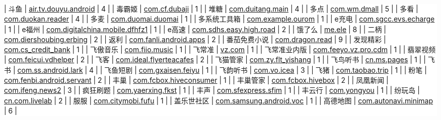 | 斗鱼                   | [air.tv.douyu.android](/docs/air.tv.douyu.android.md)                                             | 4      |
| 毒霸姬                 | [com.cf.dubaji](/docs/com.cf.dubaji.md)                                                           | 1      |
| 堆糖                   | [com.duitang.main](/docs/com.duitang.main.md)                                                     | 4      |
| 多点                   | [com.wm.dmall](/docs/com.wm.dmall.md)                                                             | 5      |
| 多看                   | [com.duokan.reader](/docs/com.duokan.reader.md)                                                   | 4      |
| 多麦                   | [com.duomai.duomai](/docs/com.duomai.duomai.md)                                                   | 1      |
| 多系统工具箱           | [com.example.ourom](/docs/com.example.ourom.md)                                                   | 1      |
| e充电                  | [com.sgcc.evs.echarge](/docs/com.sgcc.evs.echarge.md)                                             | 1      |
| e福州                  | [com.digitalchina.mobile.dfhfz1](/docs/com.digitalchina.mobile.dfhfz1.md)                         | 1      |
| e高速                  | [com.sdhs.easy.high.road](/docs/com.sdhs.easy.high.road.md)                                       | 2      |
| 饿了么                 | [me.ele](/docs/me.ele.md)                                                                         | 8      |
| 二柄                   | [com.diershoubing.erbing](/docs/com.diershoubing.erbing.md)                                       | 2      |
| 返利                   | [com.fanli.android.apps](/docs/com.fanli.android.apps.md)                                         | 2      |
| 番茄免费小说           | [com.dragon.read](/docs/com.dragon.read.md)                                                       | 9      |
| 发现精彩               | [com.cs_credit_bank](/docs/com.cs_credit_bank.md)                                                 | 1      |
| 飞傲音乐               | [com.fiio.music](/docs/com.fiio.music.md)                                                         | 1      |
| 飞常准                 | [vz.com](/docs/vz.com.md)                                                                         | 1      |
| 飞常准业内版           | [com.feeyo.vz.pro.cdm](/docs/com.feeyo.vz.pro.cdm.md)                                             | 1      |
| 翡翠视频               | [com.feicui.vdhelper](/docs/com.feicui.vdhelper.md)                                               | 2      |
| 飞客                   | [com.ideal.flyerteacafes](/docs/com.ideal.flyerteacafes.md)                                       | 2      |
| 飞猫管家               | [com.zy.flt_yishang](/docs/com.zy.flt_yishang.md)                                                 | 1      |
| 飞鸟听书               | [cn.ms.pages](/docs/cn.ms.pages.md)                                                               | 1      |
| 飞书                   | [com.ss.android.lark](/docs/com.ss.android.lark.md)                                               | 4      |
| 飞鱼短剧               | [com.gxaisen.feiyu](/docs/com.gxaisen.feiyu.md)                                                   | 1      |
| 飞韵听书               | [com.vo.icea](/docs/com.vo.icea.md)                                                               | 3      |
| 飞猪                   | [com.taobao.trip](/docs/com.taobao.trip.md)                                                       | 1      |
| 粉笔                   | [com.fenbi.android.servant](/docs/com.fenbi.android.servant.md)                                   | 2      |
| 丰巢                   | [com.fcbox.hiveconsumer](/docs/com.fcbox.hiveconsumer.md)                                         | 1      |
| 丰巢管家               | [com.fcbox.hivebox](/docs/com.fcbox.hivebox.md)                                                   | 2      |
| 凤凰新闻               | [com.ifeng.news2](/docs/com.ifeng.news2.md)                                                       | 3      |
| 疯狂刷题               | [com.yaerxing.fkst](/docs/com.yaerxing.fkst.md)                                                   | 1      |
| 丰声                   | [com.sfexpress.sfim](/docs/com.sfexpress.sfim.md)                                                 | 1      |
| 丰云行                 | [com.yongyou](/docs/com.yongyou.md)                                                               | 1      |
| 纷玩岛                 | [cn.com.livelab](/docs/cn.com.livelab.md)                                                         | 2      |
| 服服                   | [com.citymobi.fufu](/docs/com.citymobi.fufu.md)                                                   | 1      |
| 盖乐世社区             | [com.samsung.android.voc](/docs/com.samsung.android.voc.md)                                       | 1      |
| 高德地图               | [com.autonavi.minimap](/docs/com.autonavi.minimap.md)                                             | 6      |